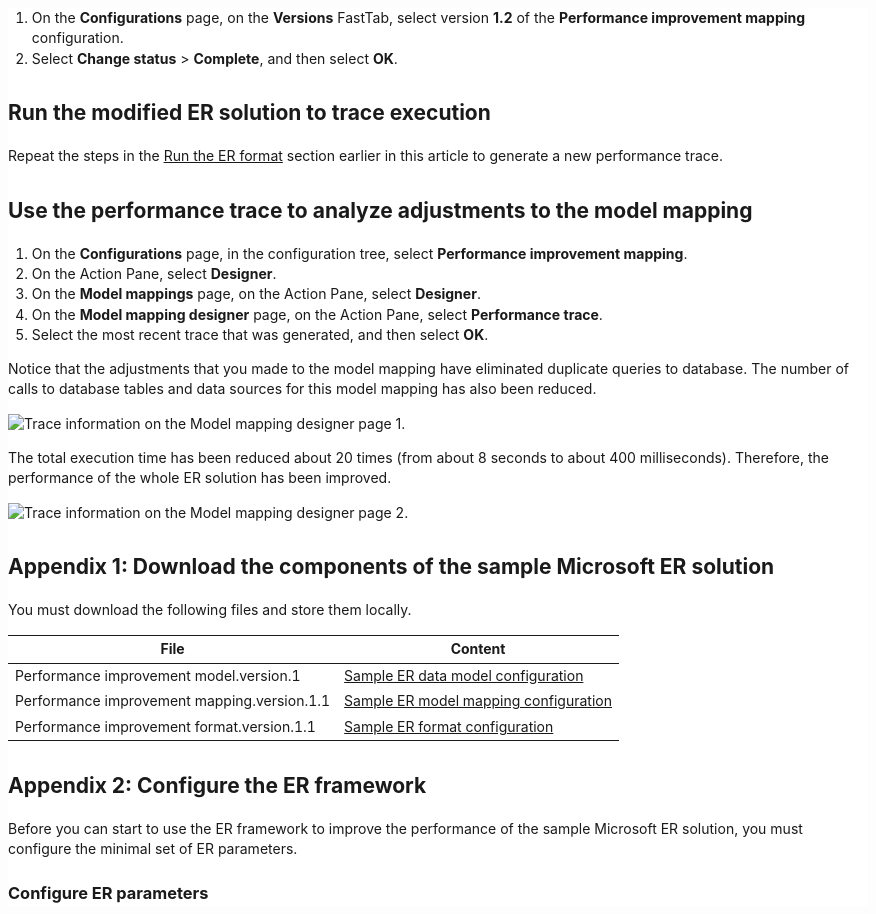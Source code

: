 1. On the **Configurations** page, on the **Versions** FastTab, select version **1.2** of the **Performance improvement mapping** configuration.
2. Select **Change status** \> **Complete**, and then select **OK**.

## Run the modified ER solution to trace execution

Repeat the steps in the [Run the ER format](#run-format) section earlier in this article to generate a new performance trace.

## Use the performance trace to analyze adjustments to the model mapping 

1. On the **Configurations** page, in the configuration tree, select **Performance improvement mapping**.
2. On the Action Pane, select **Designer**.
3. On the **Model mappings** page, on the Action Pane, select **Designer**.
4. On the **Model mapping designer** page, on the Action Pane, select **Performance trace**.
5. Select the most recent trace that was generated, and then select **OK**.

Notice that the adjustments that you made to the model mapping have eliminated duplicate queries to database. The number of calls to database tables and data sources for this model mapping has also been reduced.

![Trace information on the Model mapping designer page 1.](./media/er-calculated-field-ds-performance-mapping-5.png)

The total execution time has been reduced about 20 times (from about 8 seconds to about 400 milliseconds). Therefore, the performance of the whole ER solution has been improved.

![Trace information on the Model mapping designer page 2.](./media/er-calculated-field-ds-performance-mapping-5a.png)

## <a name="appendix1"></a>Appendix 1: Download the components of the sample Microsoft ER solution

You must download the following files and store them locally.

| File                                        | Content |
|---------------------------------------------|---------|
| Performance improvement model.version.1     | [Sample ER data model configuration](https://download.microsoft.com/download/4/6/f/46f0f3fa-782b-414a-8f7b-b6c64a388661/Performance_improvement_model.version.1.xml) |
| Performance improvement mapping.version.1.1 | [Sample ER model mapping configuration](https://download.microsoft.com/download/8/9/1/8913a763-afb8-4bf4-aaf1-95ad793ffc5a/Performance_improvement_mapping.version.1.1.xml) |
| Performance improvement format.version.1.1  | [Sample ER format configuration](https://download.microsoft.com/download/9/0/c/90c75963-bc78-4edc-9096-556bbe281f10/Performance_improvement_format.version.1.1.xml) |

## <a name="appendix2"></a>Appendix 2: Configure the ER framework

Before you can start to use the ER framework to improve the performance of the sample Microsoft ER solution, you must configure the minimal set of ER parameters.

### <a id="ConfigureParameters"></a>Configure ER parameters
